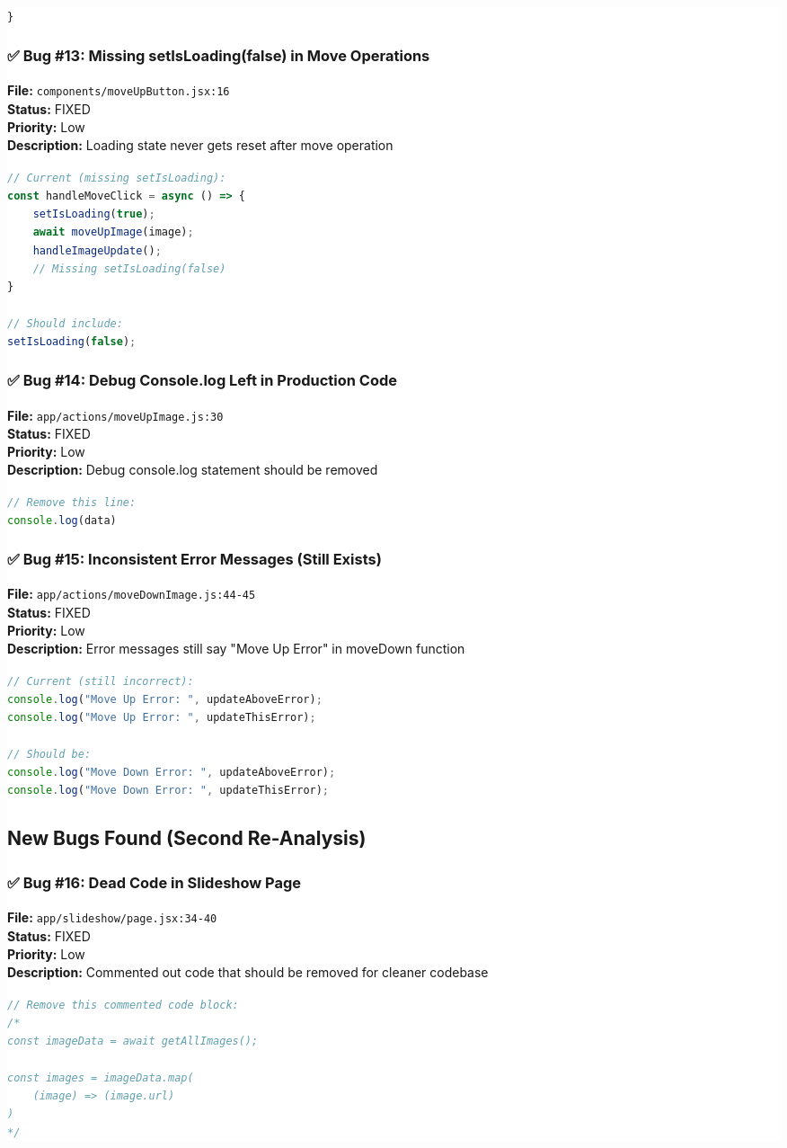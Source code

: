 ```javascript
}
```

### ✅ Bug #13: Missing setIsLoading(false) in Move Operations
**File:** `components/moveUpButton.jsx:16`  
**Status:** FIXED  
**Priority:** Low  
**Description:** Loading state never gets reset after move operation
```javascript
// Current (missing setIsLoading):
const handleMoveClick = async () => {
    setIsLoading(true);
    await moveUpImage(image);
    handleImageUpdate();
    // Missing setIsLoading(false)
}

// Should include:
setIsLoading(false);
```

### ✅ Bug #14: Debug Console.log Left in Production Code
**File:** `app/actions/moveUpImage.js:30`  
**Status:** FIXED  
**Priority:** Low  
**Description:** Debug console.log statement should be removed
```javascript
// Remove this line:
console.log(data)
```

### ✅ Bug #15: Inconsistent Error Messages (Still Exists)
**File:** `app/actions/moveDownImage.js:44-45`  
**Status:** FIXED  
**Priority:** Low  
**Description:** Error messages still say "Move Up Error" in moveDown function
```javascript
// Current (still incorrect):
console.log("Move Up Error: ", updateAboveError);
console.log("Move Up Error: ", updateThisError);

// Should be:
console.log("Move Down Error: ", updateAboveError);
console.log("Move Down Error: ", updateThisError);
```

## New Bugs Found (Second Re-Analysis)

### ✅ Bug #16: Dead Code in Slideshow Page
**File:** `app/slideshow/page.jsx:34-40`  
**Status:** FIXED  
**Priority:** Low  
**Description:** Commented out code that should be removed for cleaner codebase
```javascript
// Remove this commented code block:
/*
const imageData = await getAllImages();

const images = imageData.map(
    (image) => (image.url)
)
*/
```